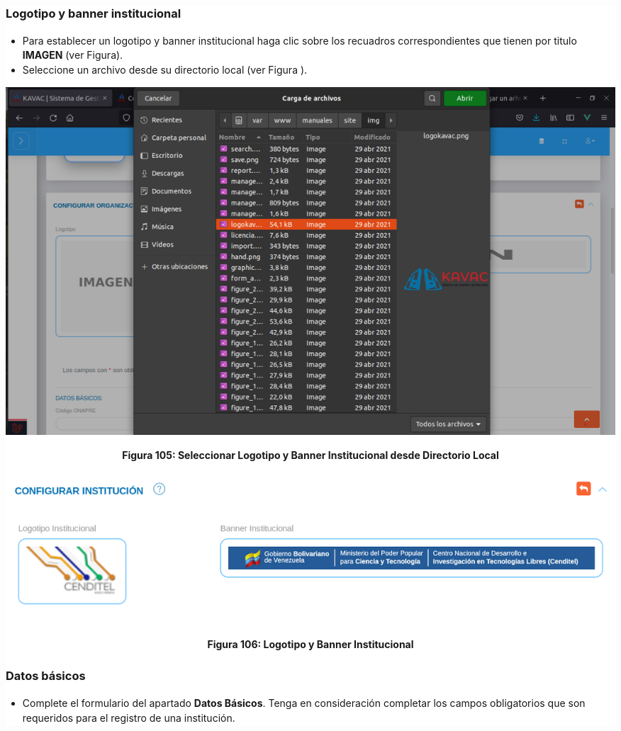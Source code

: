 
### Logotipo y banner institucional

-   Para establecer un logotipo y banner institucional haga clic sobre los recuadros correspondientes que tienen por titulo **IMAGEN** (ver Figura).
-   Seleccione un archivo desde su directorio local (ver Figura ).  

![Screenshot](../img/logo_banner.png)<div style="text-align: center;font-weight: bold">Figura 105: Seleccionar Logotipo y Banner Institucional desde Directorio Local</div> 

![Screenshot](../img/figure_14.png)<div style="text-align: center;font-weight: bold">Figura 106: Logotipo y Banner Institucional</div>

### Datos básicos

-   Complete el formulario del apartado **Datos Básicos**. Tenga en consideración completar los campos obligatorios que son requeridos para el registro de una institución.
